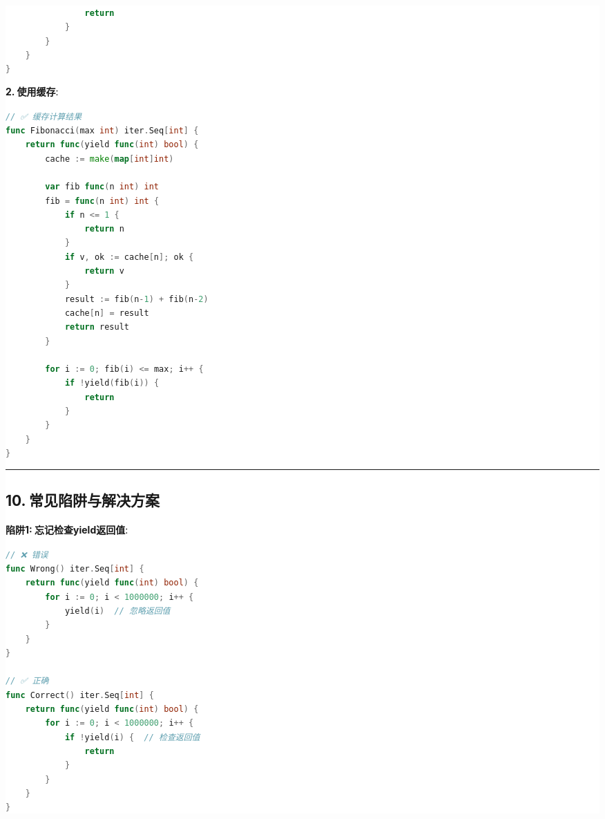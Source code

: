 ```go
                return
            }
        }
    }
}
```

**2. 使用缓存**:

```go
// ✅ 缓存计算结果
func Fibonacci(max int) iter.Seq[int] {
    return func(yield func(int) bool) {
        cache := make(map[int]int)
        
        var fib func(n int) int
        fib = func(n int) int {
            if n <= 1 {
                return n
            }
            if v, ok := cache[n]; ok {
                return v
            }
            result := fib(n-1) + fib(n-2)
            cache[n] = result
            return result
        }
        
        for i := 0; fib(i) <= max; i++ {
            if !yield(fib(i)) {
                return
            }
        }
    }
}
```

---

## 10. 常见陷阱与解决方案

**陷阱1: 忘记检查yield返回值**:

```go
// ❌ 错误
func Wrong() iter.Seq[int] {
    return func(yield func(int) bool) {
        for i := 0; i < 1000000; i++ {
            yield(i)  // 忽略返回值
        }
    }
}

// ✅ 正确
func Correct() iter.Seq[int] {
    return func(yield func(int) bool) {
        for i := 0; i < 1000000; i++ {
            if !yield(i) {  // 检查返回值
                return
            }
        }
    }
}
```
